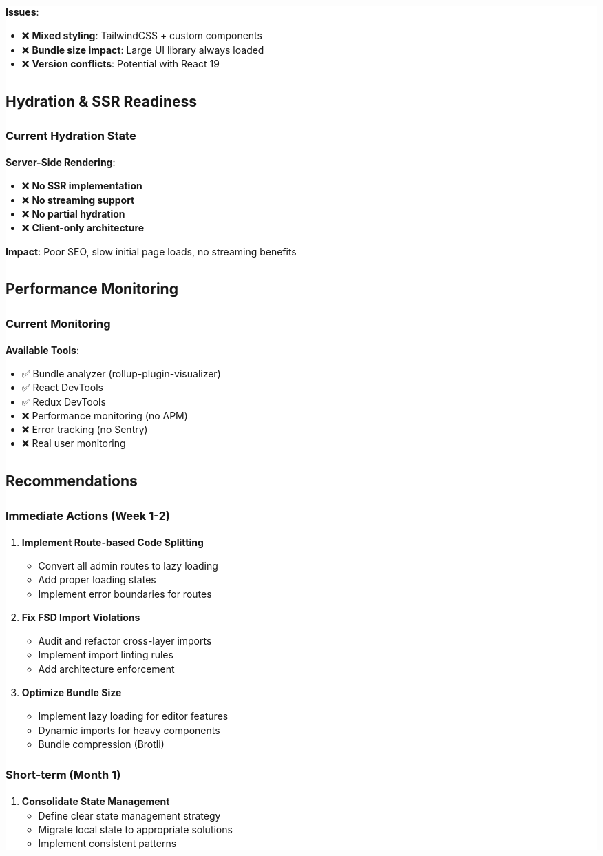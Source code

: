**Issues**:
- ❌ **Mixed styling**: TailwindCSS + custom components
- ❌ **Bundle size impact**: Large UI library always loaded
- ❌ **Version conflicts**: Potential with React 19

## Hydration & SSR Readiness

### Current Hydration State

**Server-Side Rendering**:
- ❌ **No SSR implementation**
- ❌ **No streaming support**
- ❌ **No partial hydration**
- ❌ **Client-only architecture**

**Impact**: Poor SEO, slow initial page loads, no streaming benefits

## Performance Monitoring

### Current Monitoring

**Available Tools**:
- ✅ Bundle analyzer (rollup-plugin-visualizer)
- ✅ React DevTools
- ✅ Redux DevTools
- ❌ Performance monitoring (no APM)
- ❌ Error tracking (no Sentry)
- ❌ Real user monitoring

## Recommendations

### Immediate Actions (Week 1-2)

1. **Implement Route-based Code Splitting**
   - Convert all admin routes to lazy loading
   - Add proper loading states
   - Implement error boundaries for routes

2. **Fix FSD Import Violations**
   - Audit and refactor cross-layer imports
   - Implement import linting rules
   - Add architecture enforcement

3. **Optimize Bundle Size**
   - Implement lazy loading for editor features
   - Dynamic imports for heavy components
   - Bundle compression (Brotli)

### Short-term (Month 1)

1. **Consolidate State Management**
   - Define clear state management strategy
   - Migrate local state to appropriate solutions
   - Implement consistent patterns
